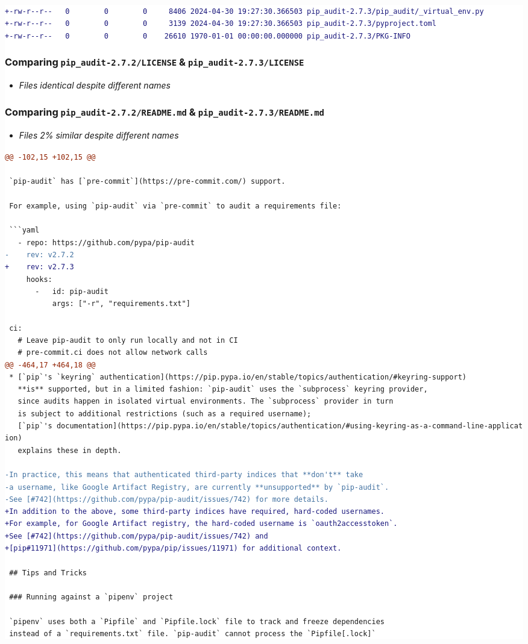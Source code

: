 ```diff
+-rw-r--r--   0        0        0     8406 2024-04-30 19:27:30.366503 pip_audit-2.7.3/pip_audit/_virtual_env.py
+-rw-r--r--   0        0        0     3139 2024-04-30 19:27:30.366503 pip_audit-2.7.3/pyproject.toml
+-rw-r--r--   0        0        0    26610 1970-01-01 00:00:00.000000 pip_audit-2.7.3/PKG-INFO
```

### Comparing `pip_audit-2.7.2/LICENSE` & `pip_audit-2.7.3/LICENSE`

 * *Files identical despite different names*

### Comparing `pip_audit-2.7.2/README.md` & `pip_audit-2.7.3/README.md`

 * *Files 2% similar despite different names*

```diff
@@ -102,15 +102,15 @@
 
 `pip-audit` has [`pre-commit`](https://pre-commit.com/) support.
 
 For example, using `pip-audit` via `pre-commit` to audit a requirements file:
 
 ```yaml
   - repo: https://github.com/pypa/pip-audit
-    rev: v2.7.2
+    rev: v2.7.3
     hooks:
       -   id: pip-audit
           args: ["-r", "requirements.txt"]
 
 ci:
   # Leave pip-audit to only run locally and not in CI
   # pre-commit.ci does not allow network calls
@@ -464,17 +464,18 @@
 * [`pip`'s `keyring` authentication](https://pip.pypa.io/en/stable/topics/authentication/#keyring-support)
   **is** supported, but in a limited fashion: `pip-audit` uses the `subprocess` keyring provider,
   since audits happen in isolated virtual environments. The `subprocess` provider in turn
   is subject to additional restrictions (such as a required username);
   [`pip`'s documentation](https://pip.pypa.io/en/stable/topics/authentication/#using-keyring-as-a-command-line-application)
   explains these in depth.
 
-In practice, this means that authenticated third-party indices that **don't** take
-a username, like Google Artifact Registry, are currently **unsupported** by `pip-audit`.
-See [#742](https://github.com/pypa/pip-audit/issues/742) for more details.
+In addition to the above, some third-party indices have required, hard-coded usernames.
+For example, for Google Artifact registry, the hard-coded username is `oauth2accesstoken`.
+See [#742](https://github.com/pypa/pip-audit/issues/742) and
+[pip#11971](https://github.com/pypa/pip/issues/11971) for additional context.
 
 ## Tips and Tricks
 
 ### Running against a `pipenv` project
 
 `pipenv` uses both a `Pipfile` and `Pipfile.lock` file to track and freeze dependencies
 instead of a `requirements.txt` file. `pip-audit` cannot process the `Pipfile[.lock]`
```
